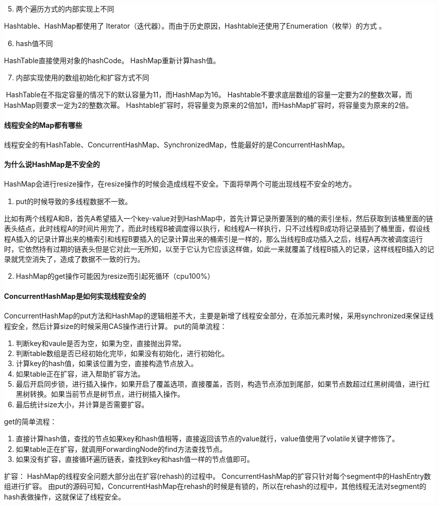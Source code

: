 
5. 两个遍历方式的内部实现上不同

Hashtable、HashMap都使用了 Iterator（迭代器）。而由于历史原因，Hashtable还使用了Enumeration（枚举）的方式 。


6. hash值不同

HashTable直接使用对象的hashCode。
HashMap重新计算hash值。


7. 内部实现使用的数组初始化和扩容方式不同

 HashTable在不指定容量的情况下的默认容量为11，而HashMap为16。
Hashtable不要求底层数组的容量一定要为2的整数次幂，而HashMap则要求一定为2的整数次幂。
Hashtable扩容时，将容量变为原来的2倍加1，而HashMap扩容时，将容量变为原来的2倍。


#### 线程安全的Map都有哪些
线程安全的有HashTable、ConcurrentHashMap、SynchronizedMap，性能最好的是ConcurrentHashMap。


#### 为什么说HashMap是不安全的
HashMap会进行resize操作，在resize操作的时候会造成线程不安全。下面将举两个可能出现线程不安全的地方。

1. put的时候导致的多线程数据不一致。

比如有两个线程A和B，首先A希望插入一个key-value对到HashMap中，首先计算记录所要落到的桶的索引坐标，然后获取到该桶里面的链表头结点，此时线程A的时间片用完了，而此时线程B被调度得以执行，和线程A一样执行，只不过线程B成功将记录插到了桶里面，假设线程A插入的记录计算出来的桶索引和线程B要插入的记录计算出来的桶索引是一样的，那么当线程B成功插入之后，线程A再次被调度运行时，它依然持有过期的链表头但是它对此一无所知，以至于它认为它应该这样做，如此一来就覆盖了线程B插入的记录，这样线程B插入的记录就凭空消失了，造成了数据不一致的行为。

2. HashMap的get操作可能因为resize而引起死循环（cpu100%）



#### ConcurrentHashMap是如何实现线程安全的
ConcurrentHashMap的put方法和HashMap的逻辑相差不大，主要是新增了线程安全部分，在添加元素时候，采用synchronized来保证线程安全，然后计算size的时候采用CAS操作进行计算。
put的简单流程：

1. 判断key和vaule是否为空，如果为空，直接抛出异常。
2. 判断table数组是否已经初始化完毕，如果没有初始化，进行初始化。
3. 计算key的hash值，如果该位置为空，直接构造节点放入。
4. 如果table正在扩容，进入帮助扩容方法。
5. 最后开启同步锁，进行插入操作，如果开启了覆盖选项，直接覆盖，否则，构造节点添加到尾部，如果节点数超过红黑树阈值，进行红黑树转换。如果当前节点是树节点，进行树插入操作。
6. 最后统计size大小，并计算是否需要扩容。



get的简单流程：

1. 直接计算hash值，查找的节点如果key和hash值相等，直接返回该节点的value就行，value值使用了volatile关键字修饰了。
2. 如果table正在扩容，就调用ForwardingNode的find方法查找节点。
3. 如果没有扩容，直接循环遍历链表，查找到key和hash值一样的节点值即可。



扩容：
HashMap的线程安全问题大部分出在扩容(rehash)的过程中。
ConcurrentHashMap的扩容只针对每个segment中的HashEntry数组进行扩容。
由put的源码可知，ConcurrentHashMap在rehash的时候是有锁的，所以在rehash的过程中，其他线程无法对segment的hash表做操作，这就保证了线程安全。
